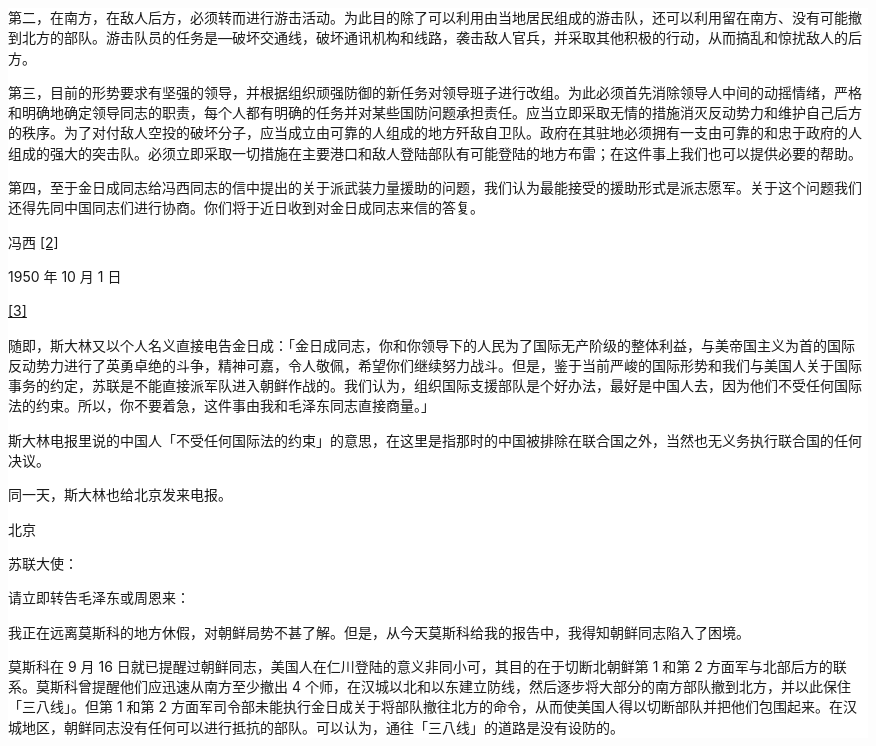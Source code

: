 

第二，在南方，在敌人后方，必须转而进行游击活动。为此目的除了可以利用由当地居民组成的游击队，还可以利用留在南方、没有可能撤到北方的部队。游击队员的任务是—破坏交通线，破坏通讯机构和线路，袭击敌人官兵，并采取其他积极的行动，从而搞乱和惊扰敌人的后方。



第三，目前的形势要求有坚强的领导，并根据组织顽强防御的新任务对领导班子进行改组。为此必须首先消除领导人中间的动摇情绪，严格和明确地确定领导同志的职责，每个人都有明确的任务并对某些国防问题承担责任。应当立即采取无情的措施消灭反动势力和维护自己后方的秩序。为了对付敌人空投的破坏分子，应当成立由可靠的人组成的地方歼敌自卫队。政府在其驻地必须拥有一支由可靠的和忠于政府的人组成的强大的突击队。必须立即采取一切措施在主要港口和敌人登陆部队有可能登陆的地方布雷；在这件事上我们也可以提供必要的帮助。



第四，至于金日成同志给冯西同志的信中提出的关于派武装力量援助的问题，我们认为最能接受的援助形式是派志愿军。关于这个问题我们还得先同中国同志们进行协商。你们将于近日收到对金日成同志来信的答复。







冯西
  [[2]](1283896565728980992.xhtml#m002) 







1950 年 10 月 1 日



 [[3]](1283896570073714688.xhtml#m003) 



随即，斯大林又以个人名义直接电告金日成：「金日成同志，你和你领导下的人民为了国际无产阶级的整体利益，与美帝国主义为首的国际反动势力进行了英勇卓绝的斗争，精神可嘉，令人敬佩，希望你们继续努力战斗。但是，鉴于当前严峻的国际形势和我们与美国人关于国际事务的约定，苏联是不能直接派军队进入朝鲜作战的。我们认为，组织国际支援部队是个好办法，最好是中国人去，因为他们不受任何国际法的约束。所以，你不要着急，这件事由我和毛泽东同志直接商量。」



斯大林电报里说的中国人「不受任何国际法的约束」的意思，在这里是指那时的中国被排除在联合国之外，当然也无义务执行联合国的任何决议。



同一天，斯大林也给北京发来电报。



北京



苏联大使：



请立即转告毛泽东或周恩来：



我正在远离莫斯科的地方休假，对朝鲜局势不甚了解。但是，从今天莫斯科给我的报告中，我得知朝鲜同志陷入了困境。



莫斯科在 9 月 16 日就已提醒过朝鲜同志，美国人在仁川登陆的意义非同小可，其目的在于切断北朝鲜第 1 和第 2 方面军与北部后方的联系。莫斯科曾提醒他们应迅速从南方至少撤出 4 个师，在汉城以北和以东建立防线，然后逐步将大部分的南方部队撤到北方，并以此保住「三八线」。但第 1 和第 2 方面军司令部未能执行金日成关于将部队撤往北方的命令，从而使美国人得以切断部队并把他们包围起来。在汉城地区，朝鲜同志没有任何可以进行抵抗的部队。可以认为，通往「三八线」的道路是没有设防的。


